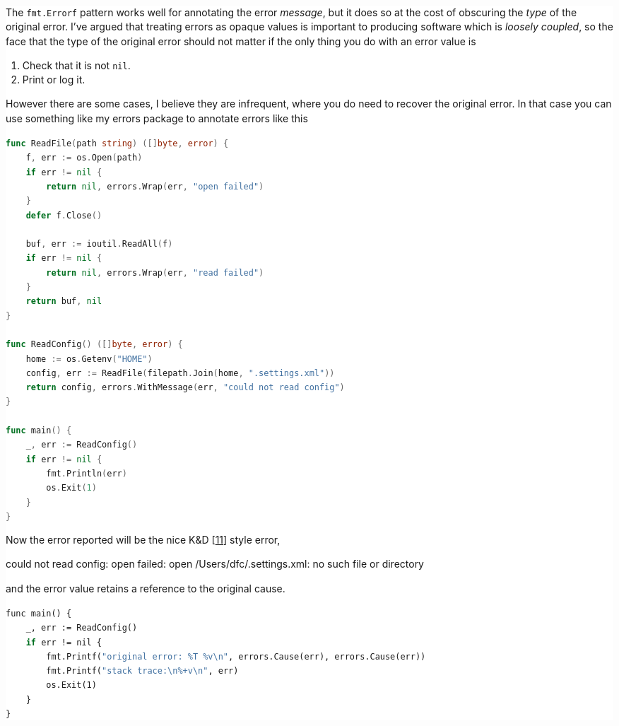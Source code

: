 The `fmt.Errorf` pattern works well for annotating the error _message_, but it does so at the cost of obscuring the _type_ of the original error. I’ve argued that treating errors as opaque values is important to producing software which is _loosely coupled_, so the face that the type of the original error should not matter if the only thing you do with an error value is

1. Check that it is not `nil`.
2. Print or log it.

However there are some cases, I believe they are infrequent, where you do need to recover the original error. In that case you can use something like my errors package to annotate errors like this

```go
func ReadFile(path string) ([]byte, error) {
	f, err := os.Open(path)
	if err != nil {
		return nil, errors.Wrap(err, "open failed")
	}
	defer f.Close()

	buf, err := ioutil.ReadAll(f)
	if err != nil {
		return nil, errors.Wrap(err, "read failed")
	}
	return buf, nil
}

func ReadConfig() ([]byte, error) {
	home := os.Getenv("HOME")
	config, err := ReadFile(filepath.Join(home, ".settings.xml"))
	return config, errors.WithMessage(err, "could not read config")
}

func main() {
	_, err := ReadConfig()
	if err != nil {
		fmt.Println(err)
		os.Exit(1)
	}
}
```

Now the error reported will be the nice K&D \[[11](#%5Ffootnotedef%5F11 "View footnote.")\] style error,

could not read config: open failed: open /Users/dfc/.settings.xml: no such file or directory

and the error value retains a reference to the original cause.

```stata
func main() {
	_, err := ReadConfig()
	if err != nil {
		fmt.Printf("original error: %T %v\n", errors.Cause(err), errors.Cause(err))
		fmt.Printf("stack trace:\n%+v\n", err)
		os.Exit(1)
	}
}
```
